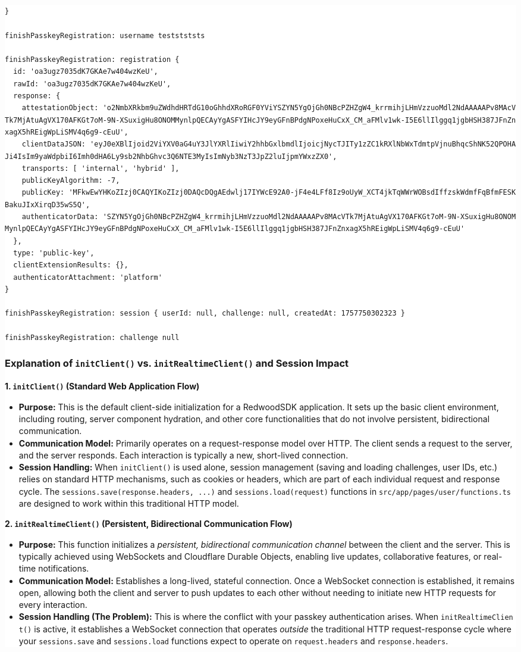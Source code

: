```
}

finishPasskeyRegistration: username teststststs

finishPasskeyRegistration: registration {
  id: 'oa3ugz7035dK7GKAe7w404wzKeU',
  rawId: 'oa3ugz7035dK7GKAe7w404wzKeU',
  response: {
    attestationObject: 'o2NmbXRkbm9uZWdhdHRTdG10oGhhdXRoRGF0YViYSZYN5YgOjGh0NBcPZHZgW4_krrmihjLHmVzzuoMdl2NdAAAAAPv8MAcVTk7MjAtuAgVX170AFKGt7oM-9N-XSuxigHu8ONOMMynlpQECAyYgASFYIHcJY9eyGFnBPdgNPoxeHuCxX_CM_aFMlv1wk-I5E6llIlggq1jgbHSH387JFnZnxagX5hREigWpLiSMV4q6g9-cEuU',
    clientDataJSON: 'eyJ0eXBlIjoid2ViYXV0aG4uY3JlYXRlIiwiY2hhbGxlbmdlIjoicjNycTJITy1zZC1kRXlNbWxTdmtpVjnuBhqcShNK52QPOHAJi4IsIm9yaWdpbiI6Imh0dHA6Ly9sb2NhbGhvc3Q6NTE3MyIsImNyb3NzT3JpZ2luIjpmYWxzZX0',
    transports: [ 'internal', 'hybrid' ],
    publicKeyAlgorithm: -7,
    publicKey: 'MFkwEwYHKoZIzj0CAQYIKoZIzj0DAQcDQgAEdwlj17IYWcE92A0-jF4e4LFf8Iz9oUyW_XCT4jkTqWWrWOBsdIffzskWdmfFqBfmFESKBakuJIxXirqD35wS5Q',
    authenticatorData: 'SZYN5YgOjGh0NBcPZHZgW4_krrmihjLHmVzzuoMdl2NdAAAAAPv8MAcVTk7MjAtuAgVX170AFKGt7oM-9N-XSuxigHu8ONOMMynlpQECAyYgASFYIHcJY9eyGFnBPdgNPoxeHuCxX_CM_aFMlv1wk-I5E6llIlggq1jgbHSH387JFnZnxagX5hREigWpLiSMV4q6g9-cEuU'
  },
  type: 'public-key',
  clientExtensionResults: {},
  authenticatorAttachment: 'platform'
}

finishPasskeyRegistration: session { userId: null, challenge: null, createdAt: 1757750302323 }

finishPasskeyRegistration: challenge null
```

### Explanation of `initClient()` vs. `initRealtimeClient()` and Session Impact

**1. `initClient()` (Standard Web Application Flow)**

*   **Purpose:** This is the default client-side initialization for a RedwoodSDK application. It sets up the basic client environment, including routing, server component hydration, and other core functionalities that do not involve persistent, bidirectional communication.
*   **Communication Model:** Primarily operates on a request-response model over HTTP. The client sends a request to the server, and the server responds. Each interaction is typically a new, short-lived connection.
*   **Session Handling:** When `initClient()` is used alone, session management (saving and loading challenges, user IDs, etc.) relies on standard HTTP mechanisms, such as cookies or headers, which are part of each individual request and response cycle. The `sessions.save(response.headers, ...)` and `sessions.load(request)` functions in `src/app/pages/user/functions.ts` are designed to work within this traditional HTTP model.

**2. `initRealtimeClient()` (Persistent, Bidirectional Communication Flow)**

*   **Purpose:** This function initializes a *persistent, bidirectional communication channel* between the client and the server. This is typically achieved using WebSockets and Cloudflare Durable Objects, enabling live updates, collaborative features, or real-time notifications.
*   **Communication Model:** Establishes a long-lived, stateful connection. Once a WebSocket connection is established, it remains open, allowing both the client and server to push updates to each other without needing to initiate new HTTP requests for every interaction.
*   **Session Handling (The Problem):** This is where the conflict with your passkey authentication arises. When `initRealtimeClient()` is active, it establishes a WebSocket connection that operates *outside* the traditional HTTP request-response cycle where your `sessions.save` and `sessions.load` functions expect to operate on `request.headers` and `response.headers`.